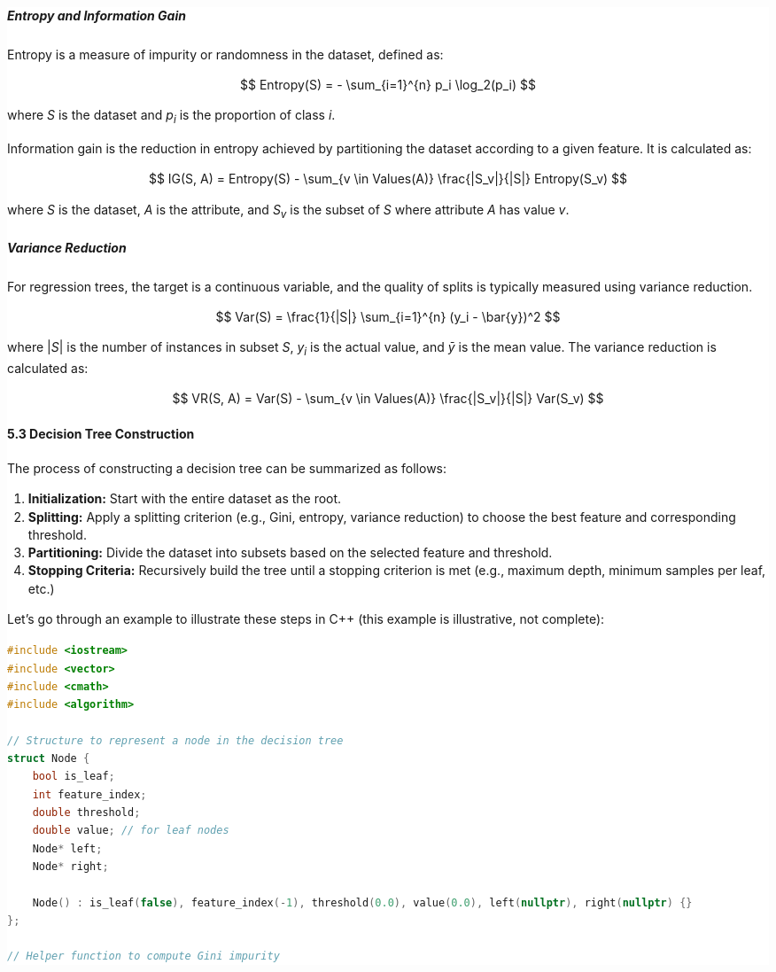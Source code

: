 ##### Entropy and Information Gain

Entropy is a measure of impurity or randomness in the dataset, defined as:

$$
Entropy(S) = - \sum_{i=1}^{n} p_i \log_2(p_i)
$$

where $S$ is the dataset and $p_i$ is the proportion of class $i$.

Information gain is the reduction in entropy achieved by partitioning the dataset according to a given feature. It is calculated as:

$$
IG(S, A) = Entropy(S) - \sum_{v \in Values(A)} \frac{|S_v|}{|S|} Entropy(S_v)
$$

where $S$ is the dataset, $A$ is the attribute, and $S_v$ is the subset of $S$ where attribute $A$ has value $v$.

##### Variance Reduction

For regression trees, the target is a continuous variable, and the quality of splits is typically measured using variance reduction. 

$$
Var(S) = \frac{1}{|S|} \sum_{i=1}^{n} (y_i - \bar{y})^2
$$

where $|S|$ is the number of instances in subset $S$, $y_i$ is the actual value, and $\bar{y}$ is the mean value. The variance reduction is calculated as:

$$
VR(S, A) = Var(S) - \sum_{v \in Values(A)} \frac{|S_v|}{|S|} Var(S_v)
$$

#### 5.3 Decision Tree Construction

The process of constructing a decision tree can be summarized as follows:

1. **Initialization:** Start with the entire dataset as the root.
2. **Splitting:** Apply a splitting criterion (e.g., Gini, entropy, variance reduction) to choose the best feature and corresponding threshold.
3. **Partitioning:** Divide the dataset into subsets based on the selected feature and threshold.
4. **Stopping Criteria:** Recursively build the tree until a stopping criterion is met (e.g., maximum depth, minimum samples per leaf, etc.)

Let’s go through an example to illustrate these steps in C++ (this example is illustrative, not complete):

```cpp
#include <iostream>
#include <vector>
#include <cmath>
#include <algorithm>

// Structure to represent a node in the decision tree
struct Node {
    bool is_leaf;
    int feature_index;
    double threshold;
    double value; // for leaf nodes
    Node* left;
    Node* right;

    Node() : is_leaf(false), feature_index(-1), threshold(0.0), value(0.0), left(nullptr), right(nullptr) {}
};

// Helper function to compute Gini impurity
```